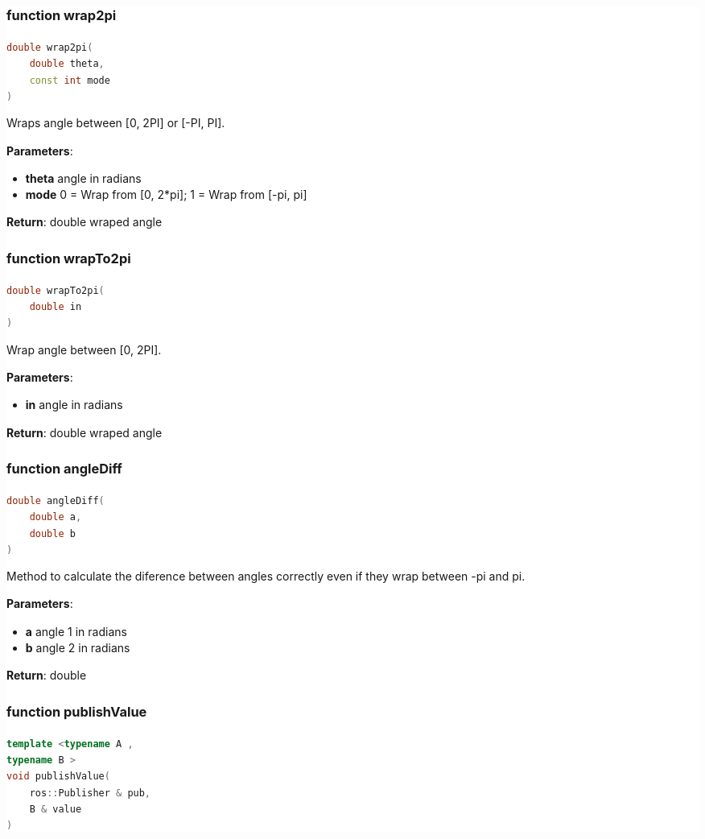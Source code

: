 
### function wrap2pi

```cpp
double wrap2pi(
    double theta,
    const int mode
)
```

Wraps angle between [0, 2PI] or [-PI, PI]. 

**Parameters**: 

  * **theta** angle in radians 
  * **mode** 0 = Wrap from [0, 2*pi]; 1 = Wrap from [-pi, pi] 


**Return**: double wraped angle 

### function wrapTo2pi

```cpp
double wrapTo2pi(
    double in
)
```

Wrap angle between [0, 2PI]. 

**Parameters**: 

  * **in** angle in radians 


**Return**: double wraped angle 

### function angleDiff

```cpp
double angleDiff(
    double a,
    double b
)
```

Method to calculate the diference between angles correctly even if they wrap between -pi and pi. 

**Parameters**: 

  * **a** angle 1 in radians 
  * **b** angle 2 in radians 


**Return**: double 

### function publishValue

```cpp
template <typename A ,
typename B >
void publishValue(
    ros::Publisher & pub,
    B & value
)
```
